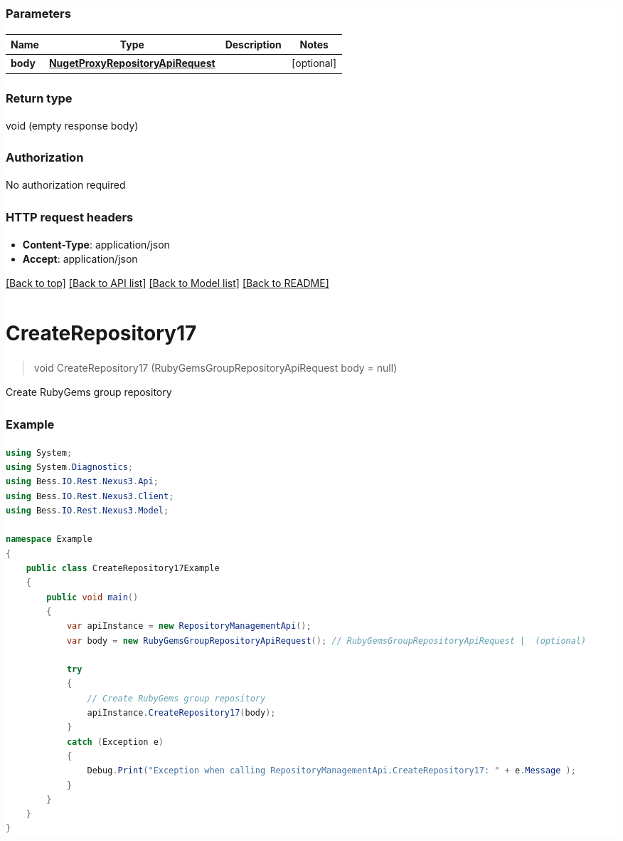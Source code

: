 ### Parameters

Name | Type | Description  | Notes
------------- | ------------- | ------------- | -------------
 **body** | [**NugetProxyRepositoryApiRequest**](NugetProxyRepositoryApiRequest.md)|  | [optional] 

### Return type

void (empty response body)

### Authorization

No authorization required

### HTTP request headers

 - **Content-Type**: application/json
 - **Accept**: application/json

[[Back to top]](#) [[Back to API list]](../README.md#documentation-for-api-endpoints) [[Back to Model list]](../README.md#documentation-for-models) [[Back to README]](../README.md)

<a name="createrepository17"></a>
# **CreateRepository17**
> void CreateRepository17 (RubyGemsGroupRepositoryApiRequest body = null)

Create RubyGems group repository

### Example
```csharp
using System;
using System.Diagnostics;
using Bess.IO.Rest.Nexus3.Api;
using Bess.IO.Rest.Nexus3.Client;
using Bess.IO.Rest.Nexus3.Model;

namespace Example
{
    public class CreateRepository17Example
    {
        public void main()
        {
            var apiInstance = new RepositoryManagementApi();
            var body = new RubyGemsGroupRepositoryApiRequest(); // RubyGemsGroupRepositoryApiRequest |  (optional) 

            try
            {
                // Create RubyGems group repository
                apiInstance.CreateRepository17(body);
            }
            catch (Exception e)
            {
                Debug.Print("Exception when calling RepositoryManagementApi.CreateRepository17: " + e.Message );
            }
        }
    }
}
```
